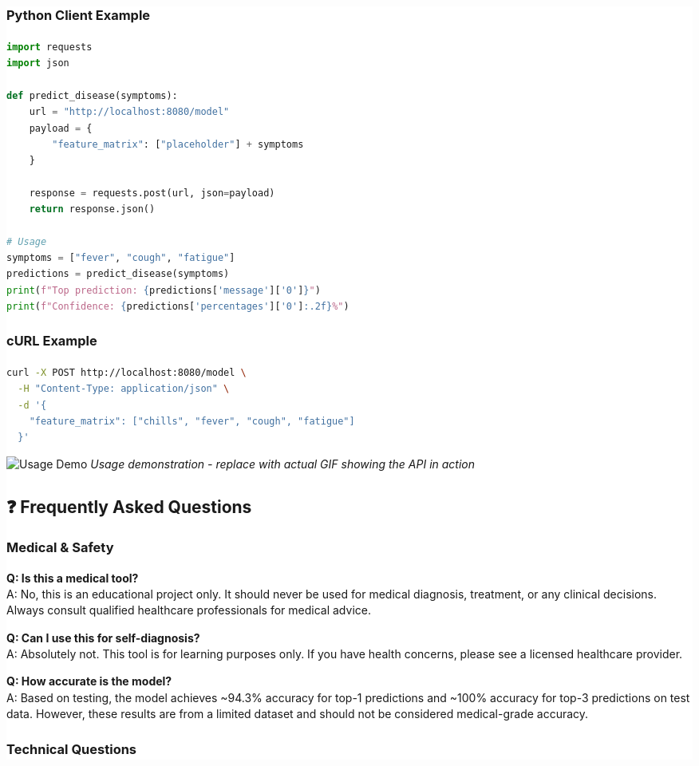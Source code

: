 ### Python Client Example

```python
import requests
import json

def predict_disease(symptoms):
    url = "http://localhost:8080/model"
    payload = {
        "feature_matrix": ["placeholder"] + symptoms
    }

    response = requests.post(url, json=payload)
    return response.json()

# Usage
symptoms = ["fever", "cough", "fatigue"]
predictions = predict_disease(symptoms)
print(f"Top prediction: {predictions['message']['0']}")
print(f"Confidence: {predictions['percentages']['0']:.2f}%")
```

### cURL Example

```bash
curl -X POST http://localhost:8080/model \
  -H "Content-Type: application/json" \
  -d '{
    "feature_matrix": ["chills", "fever", "cough", "fatigue"]
  }'
```

![Usage Demo](https://via.placeholder.com/800x400/f59e0b/ffffff?text=Usage+Demo+GIF)
_Usage demonstration - replace with actual GIF showing the API in action_

## ❓ Frequently Asked Questions

### Medical & Safety

**Q: Is this a medical tool?**  
A: No, this is an educational project only. It should never be used for medical diagnosis, treatment, or any clinical decisions. Always consult qualified healthcare professionals for medical advice.

**Q: Can I use this for self-diagnosis?**  
A: Absolutely not. This tool is for learning purposes only. If you have health concerns, please see a licensed healthcare provider.

**Q: How accurate is the model?**  
A: Based on testing, the model achieves ~94.3% accuracy for top-1 predictions and ~100% accuracy for top-3 predictions on test data. However, these results are from a limited dataset and should not be considered medical-grade accuracy.

### Technical Questions
